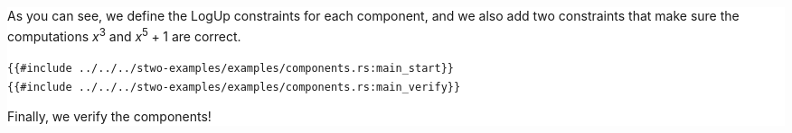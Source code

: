 As you can see, we define the LogUp constraints for each component, and we also add two constraints that make sure the computations $x^3$ and $x^5 + 1$ are correct.

```rust,ignore
{{#include ../../../stwo-examples/examples/components.rs:main_start}}
{{#include ../../../stwo-examples/examples/components.rs:main_verify}}
```

Finally, we verify the components!
